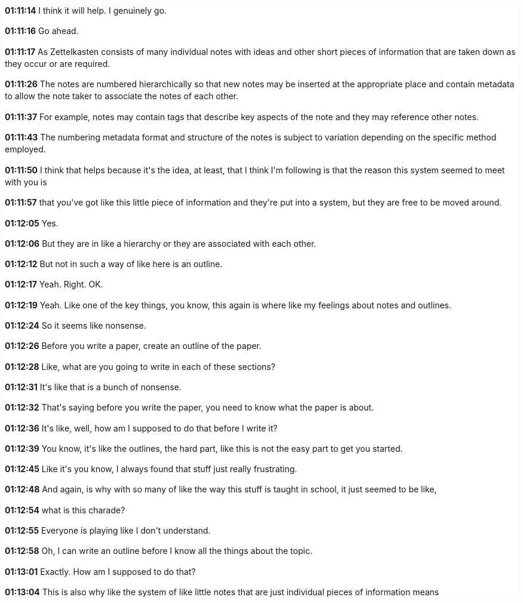 **01:11:14** I think it will help. I genuinely go.

**01:11:16** Go ahead.

**01:11:17** As Zettelkasten consists of many individual notes with ideas and other short pieces of information that are taken down as they occur or are required.

**01:11:26** The notes are numbered hierarchically so that new notes may be inserted at the appropriate place and contain metadata to allow the note taker to associate the notes of each other.

**01:11:37** For example, notes may contain tags that describe key aspects of the note and they may reference other notes.

**01:11:43** The numbering metadata format and structure of the notes is subject to variation depending on the specific method employed.

**01:11:50** I think that helps because it's the idea, at least, that I think I'm following is that the reason this system seemed to meet with you is

**01:11:57** that you've got like this little piece of information and they're put into a system, but they are free to be moved around.

**01:12:05** Yes.

**01:12:06** But they are in like a hierarchy or they are associated with each other.

**01:12:12** But not in such a way of like here is an outline.

**01:12:17** Yeah. Right. OK.

**01:12:19** Yeah. Like one of the key things, you know, this again is where like my feelings about notes and outlines.

**01:12:24** So it seems like nonsense.

**01:12:26** Before you write a paper, create an outline of the paper.

**01:12:28** Like, what are you going to write in each of these sections?

**01:12:31** It's like that is a bunch of nonsense.

**01:12:32** That's saying before you write the paper, you need to know what the paper is about.

**01:12:36** It's like, well, how am I supposed to do that before I write it?

**01:12:39** You know, it's like the outlines, the hard part, like this is not the easy part to get you started.

**01:12:45** Like it's you know, I always found that stuff just really frustrating.

**01:12:48** And again, is why with so many of like the way this stuff is taught in school, it just seemed to be like,

**01:12:54** what is this charade?

**01:12:55** Everyone is playing like I don't understand.

**01:12:58** Oh, I can write an outline before I know all the things about the topic.

**01:13:01** Exactly. How am I supposed to do that?

**01:13:04** This is also why like the system of like little notes that are just individual pieces of information means
